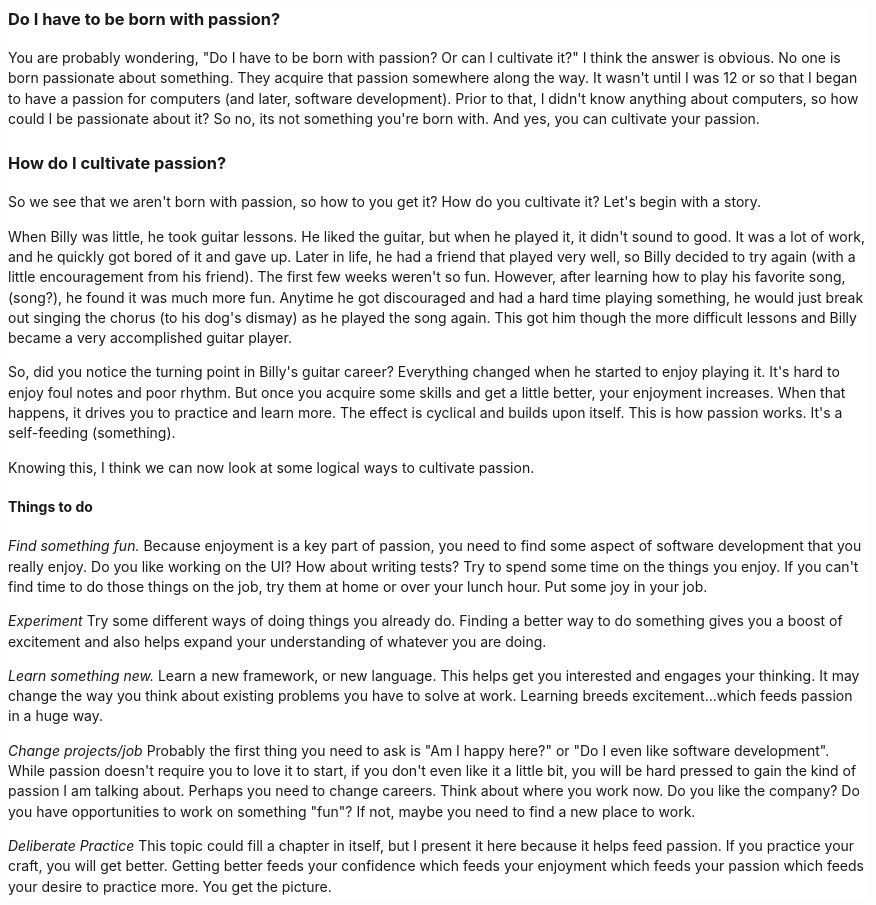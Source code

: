 ### Do I have to be born with passion?
You are probably wondering, "Do I have to be born with passion? Or can I cultivate it?" I think the answer is obvious. No one is born passionate about something. They acquire that passion somewhere along the way. It wasn't until I was 12 or so that I began to have a passion for computers (and later, software development). Prior to that, I didn't know anything about computers, so how could I be passionate about it? So no, its not something you're born with. And yes, you can cultivate your passion.

### How do I cultivate passion?
So we see that we aren't born with passion, so how to you get it? How do you cultivate it? Let's begin with a story.

When Billy was little, he took guitar lessons. He liked the guitar, but when he played it, it didn't sound to good. It was a lot of work, and he quickly got bored of it and gave up. Later in life, he had a friend that played very well, so Billy decided to try again (with a little encouragement from his friend). The first few weeks weren't so fun. However, after learning how to play his favorite song, (song?), he found it was much more fun. Anytime he got discouraged and had a hard time playing something, he would just break out singing the chorus (to his dog's dismay) as he played the song again. This got him though the more difficult lessons and Billy became a very accomplished guitar player.

So, did you notice the turning point in Billy's guitar career? Everything changed when he started to enjoy playing it. It's hard to enjoy foul notes and poor rhythm. But once you acquire some skills and get a little better, your enjoyment increases. When that happens, it drives you to practice and learn more. The effect is cyclical and builds upon itself. This is how passion works. It's a self-feeding (something).

Knowing this, I think we can now look at some logical ways to cultivate passion.

#### Things to do 
*Find something fun.* Because enjoyment is a key part of passion, you need to find some aspect of software development that you really enjoy. Do you like working on the UI? How about writing tests? Try to spend some time on the things you enjoy. If you can't find time to do those things on the job, try them at home or over your lunch hour. Put some joy in your job.

*Experiment* Try some different ways of doing things you already do. Finding a better way to do something gives you a boost of excitement and also helps expand your understanding of whatever you are doing. 

*Learn something new.* Learn a new framework, or new language. This helps get you interested and engages your thinking. It may change the way you think about existing problems you have to solve at work. Learning breeds excitement…which feeds passion in a huge way.

*Change projects/job* 
Probably the first thing you need to ask is "Am I happy here?" or "Do I even like software development". While passion doesn't require you to love it to start, if you don't even like it a little bit, you will be hard pressed to gain the kind of passion I am talking about. Perhaps you need to change careers. Think about where you work now. Do you like the company? Do you have opportunities to work on something "fun"? If not, maybe you need to find a new place to work. 

*Deliberate Practice*
This topic could fill a chapter in itself, but I present it here because it helps feed passion. If you practice your craft, you will get better. Getting better feeds your confidence which feeds your enjoyment which feeds your passion which feeds your desire to practice more. You get the picture.
